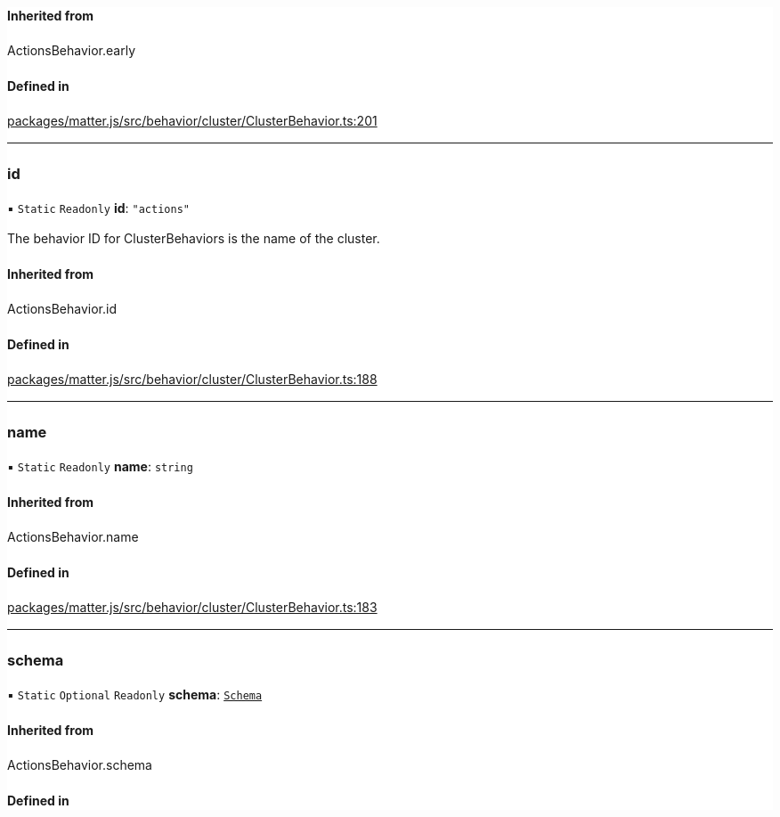 #### Inherited from

ActionsBehavior.early

#### Defined in

[packages/matter.js/src/behavior/cluster/ClusterBehavior.ts:201](https://github.com/project-chip/matter.js/blob/c0d55745d5279e16fdfaa7d2c564daa31e19c627/packages/matter.js/src/behavior/cluster/ClusterBehavior.ts#L201)

___

### id

▪ `Static` `Readonly` **id**: ``"actions"``

The behavior ID for ClusterBehaviors is the name of the cluster.

#### Inherited from

ActionsBehavior.id

#### Defined in

[packages/matter.js/src/behavior/cluster/ClusterBehavior.ts:188](https://github.com/project-chip/matter.js/blob/c0d55745d5279e16fdfaa7d2c564daa31e19c627/packages/matter.js/src/behavior/cluster/ClusterBehavior.ts#L188)

___

### name

▪ `Static` `Readonly` **name**: `string`

#### Inherited from

ActionsBehavior.name

#### Defined in

[packages/matter.js/src/behavior/cluster/ClusterBehavior.ts:183](https://github.com/project-chip/matter.js/blob/c0d55745d5279e16fdfaa7d2c564daa31e19c627/packages/matter.js/src/behavior/cluster/ClusterBehavior.ts#L183)

___

### schema

▪ `Static` `Optional` `Readonly` **schema**: [`Schema`](../modules/behavior_cluster_export._internal_.md#schema)

#### Inherited from

ActionsBehavior.schema

#### Defined in
